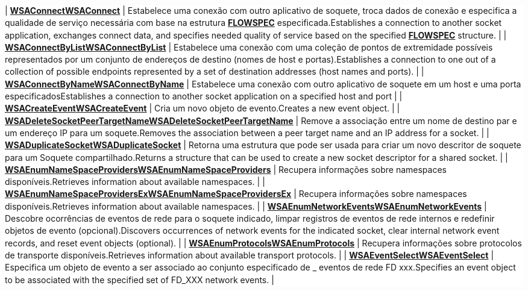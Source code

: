 | [<span data-ttu-id="ae7fb-302">**WSAConnect**</span><span class="sxs-lookup"><span data-stu-id="ae7fb-302">**WSAConnect**</span></span>](/windows/win32/api/Winsock2/nf-winsock2-wsaconnect) | <span data-ttu-id="ae7fb-303">Estabelece uma conexão com outro aplicativo de soquete, troca dados de conexão e especifica a qualidade de serviço necessária com base na estrutura [**FLOWSPEC**](/windows/win32/api/qos/ns-qos-flowspec) especificada.</span><span class="sxs-lookup"><span data-stu-id="ae7fb-303">Establishes a connection to another socket application, exchanges connect data, and specifies needed quality of service based on the specified [**FLOWSPEC**](/windows/win32/api/qos/ns-qos-flowspec) structure.</span></span> |
| [<span data-ttu-id="ae7fb-304">**WSAConnectByList**</span><span class="sxs-lookup"><span data-stu-id="ae7fb-304">**WSAConnectByList**</span></span>](/windows/win32/api/Winsock2/nf-winsock2-wsaconnectbylist) | <span data-ttu-id="ae7fb-305">Estabelece uma conexão com uma coleção de pontos de extremidade possíveis representados por um conjunto de endereços de destino (nomes de host e portas).</span><span class="sxs-lookup"><span data-stu-id="ae7fb-305">Establishes a connection to one out of a collection of possible endpoints represented by a set of destination addresses (host names and ports).</span></span> |
| [<span data-ttu-id="ae7fb-306">**WSAConnectByName**</span><span class="sxs-lookup"><span data-stu-id="ae7fb-306">**WSAConnectByName**</span></span>](/windows/win32/api/Winsock2/nf-winsock2-wsaconnectbynamea) | <span data-ttu-id="ae7fb-307">Estabelece uma conexão com outro aplicativo de soquete em um host e uma porta especificados</span><span class="sxs-lookup"><span data-stu-id="ae7fb-307">Establishes a connection to another socket application on a specified host and port</span></span> |
| [<span data-ttu-id="ae7fb-308">**WSACreateEvent**</span><span class="sxs-lookup"><span data-stu-id="ae7fb-308">**WSACreateEvent**</span></span>](/windows/win32/api/Winsock2/nf-winsock2-wsacreateevent) | <span data-ttu-id="ae7fb-309">Cria um novo objeto de evento.</span><span class="sxs-lookup"><span data-stu-id="ae7fb-309">Creates a new event object.</span></span> |
| [<span data-ttu-id="ae7fb-310">**WSADeleteSocketPeerTargetName**</span><span class="sxs-lookup"><span data-stu-id="ae7fb-310">**WSADeleteSocketPeerTargetName**</span></span>](/windows/win32/api/Ws2tcpip/nf-ws2tcpip-wsadeletesocketpeertargetname) | <span data-ttu-id="ae7fb-311">Remove a associação entre um nome de destino par e um endereço IP para um soquete.</span><span class="sxs-lookup"><span data-stu-id="ae7fb-311">Removes the association between a peer target name and an IP address for a socket.</span></span> |
| [<span data-ttu-id="ae7fb-312">**WSADuplicateSocket**</span><span class="sxs-lookup"><span data-stu-id="ae7fb-312">**WSADuplicateSocket**</span></span>](/windows/win32/api/Winsock2/nf-winsock2-wsaduplicatesocketa) | <span data-ttu-id="ae7fb-313">Retorna uma estrutura que pode ser usada para criar um novo descritor de soquete para um Soquete compartilhado.</span><span class="sxs-lookup"><span data-stu-id="ae7fb-313">Returns a structure that can be used to create a new socket descriptor for a shared socket.</span></span> |
| [<span data-ttu-id="ae7fb-314">**WSAEnumNameSpaceProviders**</span><span class="sxs-lookup"><span data-stu-id="ae7fb-314">**WSAEnumNameSpaceProviders**</span></span>](/windows/win32/api/Winsock2/nf-winsock2-wsaenumnamespaceprovidersa) | <span data-ttu-id="ae7fb-315">Recupera informações sobre namespaces disponíveis.</span><span class="sxs-lookup"><span data-stu-id="ae7fb-315">Retrieves information about available namespaces.</span></span> |
| [<span data-ttu-id="ae7fb-316">**WSAEnumNameSpaceProvidersEx**</span><span class="sxs-lookup"><span data-stu-id="ae7fb-316">**WSAEnumNameSpaceProvidersEx**</span></span>](/windows/win32/api/Winsock2/nf-winsock2-wsaenumnamespaceprovidersexa) | <span data-ttu-id="ae7fb-317">Recupera informações sobre namespaces disponíveis.</span><span class="sxs-lookup"><span data-stu-id="ae7fb-317">Retrieves information about available namespaces.</span></span> |
| [<span data-ttu-id="ae7fb-318">**WSAEnumNetworkEvents**</span><span class="sxs-lookup"><span data-stu-id="ae7fb-318">**WSAEnumNetworkEvents**</span></span>](/windows/win32/api/Winsock2/nf-winsock2-wsaenumnetworkevents) | <span data-ttu-id="ae7fb-319">Descobre ocorrências de eventos de rede para o soquete indicado, limpar registros de eventos de rede internos e redefinir objetos de evento (opcional).</span><span class="sxs-lookup"><span data-stu-id="ae7fb-319">Discovers occurrences of network events for the indicated socket, clear internal network event records, and reset event objects (optional).</span></span> |
| [<span data-ttu-id="ae7fb-320">**WSAEnumProtocols**</span><span class="sxs-lookup"><span data-stu-id="ae7fb-320">**WSAEnumProtocols**</span></span>](/windows/win32/api/Winsock2/nf-winsock2-wsaenumprotocolsa) | <span data-ttu-id="ae7fb-321">Recupera informações sobre protocolos de transporte disponíveis.</span><span class="sxs-lookup"><span data-stu-id="ae7fb-321">Retrieves information about available transport protocols.</span></span> |
| [<span data-ttu-id="ae7fb-322">**WSAEventSelect**</span><span class="sxs-lookup"><span data-stu-id="ae7fb-322">**WSAEventSelect**</span></span>](/windows/win32/api/Winsock2/nf-winsock2-wsaeventselect) | <span data-ttu-id="ae7fb-323">Especifica um objeto de evento a ser associado ao conjunto especificado de \_ eventos de rede FD xxx.</span><span class="sxs-lookup"><span data-stu-id="ae7fb-323">Specifies an event object to be associated with the specified set of FD\_XXX network events.</span></span> |